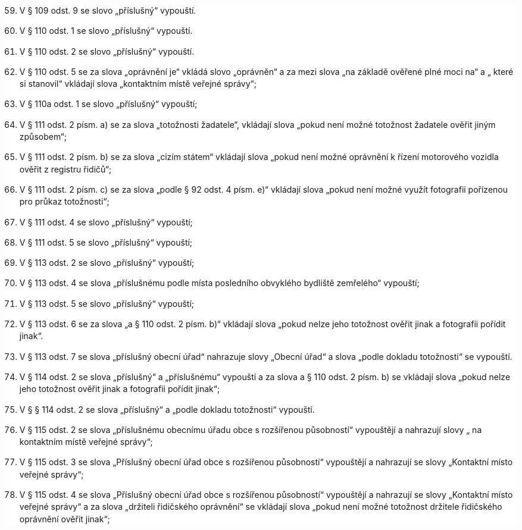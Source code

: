 
59. V § 109 odst. 9 se slovo „příslušný“ vypouští.

60. V § 110 odst. 1 se slovo „příslušný“ vypouští.

61. V § 110 odst. 2 se slovo „příslušný“ vypouští.

62. V § 110 odst. 5 se za slova „oprávnění je“ vkládá slovo „oprávněn“
a za mezi slova „na základě ověřené plné moci na“ a „ které si
stanovil“ vkládají slova „kontaktním místě veřejné správy“;

63. V § 110a odst. 1 se slovo „příslušný“ vypouští;

64. V § 111 odst. 2 písm. a) se za slova „totožnosti žadatele“,
vkládají slova „pokud není možné totožnost žadatele ověřit jiným
způsobem“;

65. V § 111 odst. 2 písm. b) se za slova „cizím státem“ vkládají slova
„pokud není možné oprávnění k řízení motorového vozidla ověřit z
registru řidičů“;

66. V § 111 odst. 2 písm. c) se za slova „podle § 92 odst. 4 písm. e)“
vkládají slova „pokud není možné využít fotografii pořízenou pro
průkaz totožnosti“;

67. V § 111 odst. 4 se slovo „příslušný“ vypouští;

68. V § 111 odst. 5 se slovo „příslušný“ vypouští;

69. V § 113 odst. 2 se slovo „příslušný“ vypouští;

70. V § 113 odst. 4 se slova „příslušnému podle místa posledního
obvyklého bydliště zemřelého“ vypouští;

71. V § 113 odst. 5 se slovo „příslušný“ vypouští;

72. V § 113 odst. 6 se za slova „a § 110 odst. 2 písm. b)“ vkládají
slova „pokud nelze jeho totožnost ověřit jinak a fotografii pořídit
jinak“.

73. V § 113 odst. 7 se slova „příslušný obecní úřad“ nahrazuje slovy
„Obecní úřad“ a slova „podle dokladu totožnosti“ se vypouští.

74. V § 114 odst. 2 se slova „příslušný“ a „příslušnému“ vypouští a za
slova a § 110 odst. 2 písm. b) se vkládají slova „pokud nelze jeho
totožnost ověřit jinak a fotografii pořídit jinak“;

75. V § § 114 odst. 2 se slova „příslušný“ a „podle dokladu
totožnosti“ vypouští.

76. V § 115 odst. 2 se slova „příslušnému obecnímu úřadu obce s
rozšířenou působností“ vypouštějí a nahrazují slovy „ na kontaktním
místě veřejné správy“;

77. V § 115 odst. 3 se slova „Příslušný obecní úřad obce s rozšířenou
působností“ vypouštějí a nahrazují se slovy „Kontaktní místo veřejné
správy“;

78. V § 115 odst. 4 se slova „Příslušný obecní úřad obce s rozšířenou
působností“ vypouštějí a nahrazují se slovy „Kontaktní místo veřejné
správy“ a za slova „držiteli řidičského oprávnění“ se vkládají slova
„pokud není možné totožnost držitele řidičského oprávnění ověřit
jinak“;
